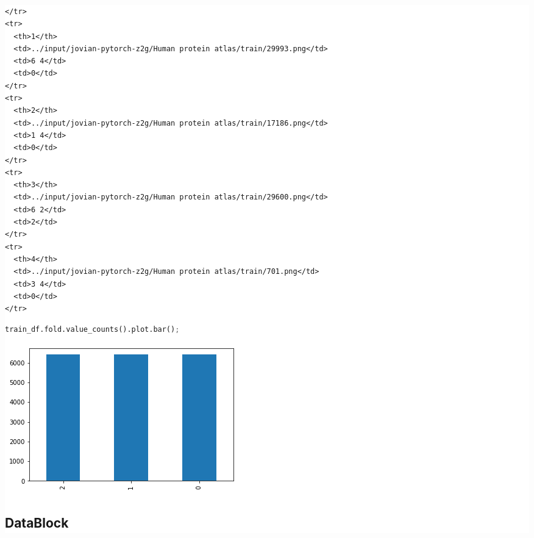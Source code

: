     </tr>
    <tr>
      <th>1</th>
      <td>../input/jovian-pytorch-z2g/Human protein atlas/train/29993.png</td>
      <td>6 4</td>
      <td>0</td>
    </tr>
    <tr>
      <th>2</th>
      <td>../input/jovian-pytorch-z2g/Human protein atlas/train/17186.png</td>
      <td>1 4</td>
      <td>0</td>
    </tr>
    <tr>
      <th>3</th>
      <td>../input/jovian-pytorch-z2g/Human protein atlas/train/29600.png</td>
      <td>6 2</td>
      <td>2</td>
    </tr>
    <tr>
      <th>4</th>
      <td>../input/jovian-pytorch-z2g/Human protein atlas/train/701.png</td>
      <td>3 4</td>
      <td>0</td>
    </tr>
  </tbody>
</table>
</div>




```python
train_df.fold.value_counts().plot.bar();
```


![png](fastai_MultiLabel_Classification_using_Kfold_CrossValidation_files/fastai_MultiLabel_Classification_using_Kfold_CrossValidation_15_0.png)


## DataBlock 

